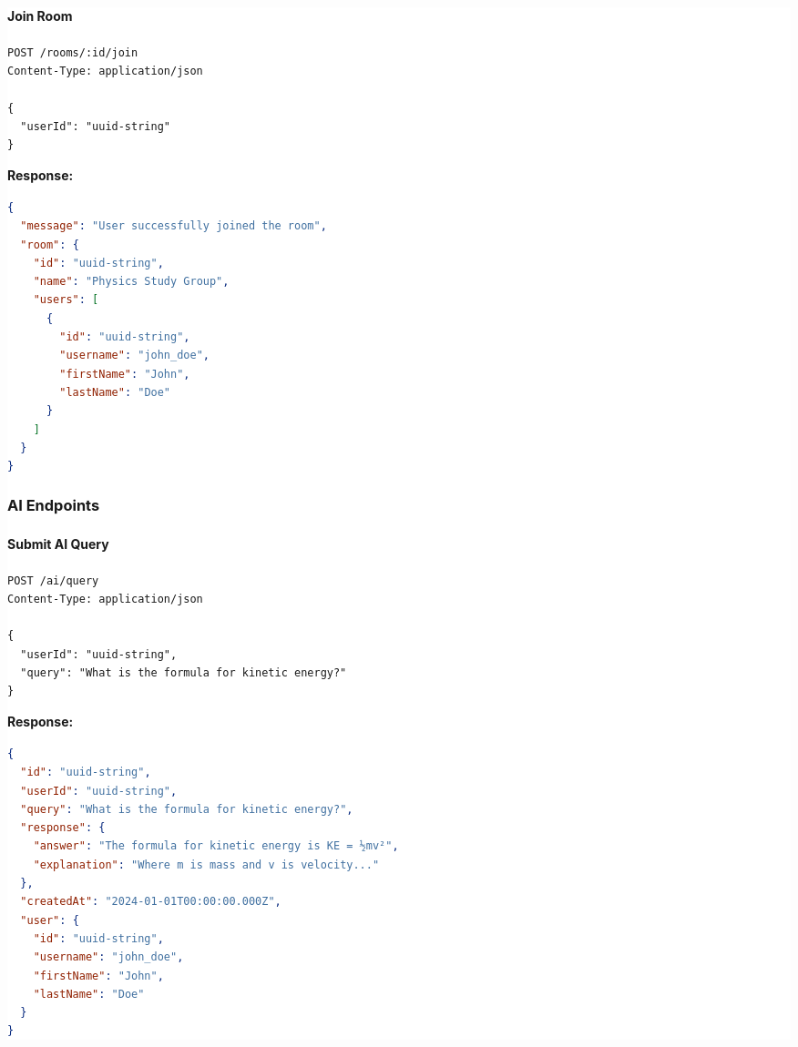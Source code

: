 #### Join Room
```http
POST /rooms/:id/join
Content-Type: application/json

{
  "userId": "uuid-string"
}
```

**Response:**
```json
{
  "message": "User successfully joined the room",
  "room": {
    "id": "uuid-string",
    "name": "Physics Study Group",
    "users": [
      {
        "id": "uuid-string",
        "username": "john_doe",
        "firstName": "John",
        "lastName": "Doe"
      }
    ]
  }
}
```

### AI Endpoints

#### Submit AI Query
```http
POST /ai/query
Content-Type: application/json

{
  "userId": "uuid-string",
  "query": "What is the formula for kinetic energy?"
}
```

**Response:**
```json
{
  "id": "uuid-string",
  "userId": "uuid-string",
  "query": "What is the formula for kinetic energy?",
  "response": {
    "answer": "The formula for kinetic energy is KE = ½mv²",
    "explanation": "Where m is mass and v is velocity..."
  },
  "createdAt": "2024-01-01T00:00:00.000Z",
  "user": {
    "id": "uuid-string",
    "username": "john_doe",
    "firstName": "John",
    "lastName": "Doe"
  }
}
```

